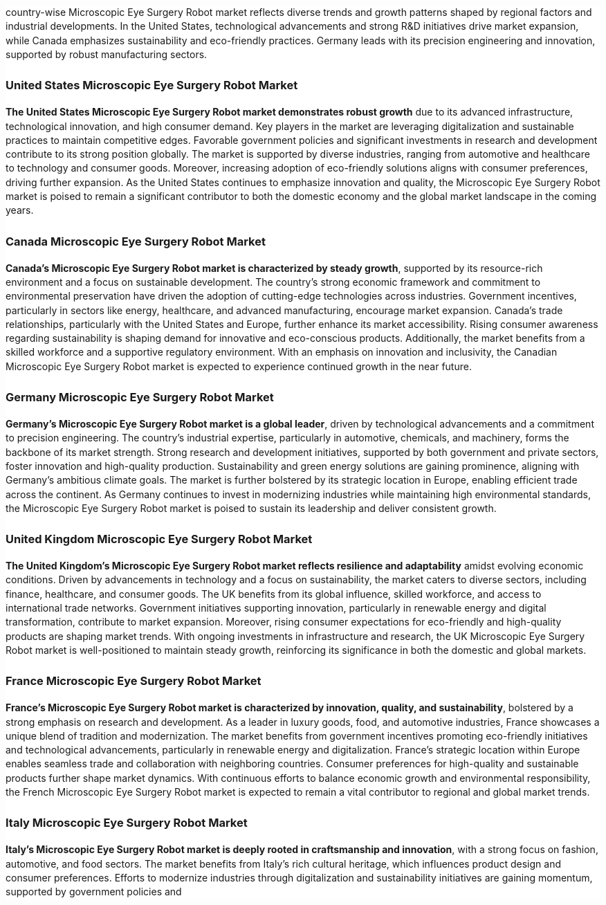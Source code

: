 country-wise Microscopic Eye Surgery Robot market reflects diverse trends and growth patterns shaped by regional factors and industrial developments. In the United States, technological advancements and strong R&amp;D initiatives drive market expansion, while Canada emphasizes sustainability and eco-friendly practices. Germany leads with its precision engineering and innovation, supported by robust manufacturing sectors.</span></em></p></blockquote><h3><strong>United States Microscopic Eye Surgery Robot Market</strong></h3><p><strong>The United States Microscopic Eye Surgery Robot market demonstrates robust growth</strong> due to its advanced infrastructure, technological innovation, and high consumer demand. Key players in the market are leveraging digitalization and sustainable practices to maintain competitive edges. Favorable government policies and significant investments in research and development contribute to its strong position globally. The market is supported by diverse industries, ranging from automotive and healthcare to technology and consumer goods. Moreover, increasing adoption of eco-friendly solutions aligns with consumer preferences, driving further expansion. As the United States continues to emphasize innovation and quality, the Microscopic Eye Surgery Robot market is poised to remain a significant contributor to both the domestic economy and the global market landscape in the coming years.</p><h3><strong>Canada Microscopic Eye Surgery Robot Market</strong></h3><p><strong>Canada&rsquo;s Microscopic Eye Surgery Robot market is characterized by steady growth</strong>, supported by its resource-rich environment and a focus on sustainable development. The country&rsquo;s strong economic framework and commitment to environmental preservation have driven the adoption of cutting-edge technologies across industries. Government incentives, particularly in sectors like energy, healthcare, and advanced manufacturing, encourage market expansion. Canada&rsquo;s trade relationships, particularly with the United States and Europe, further enhance its market accessibility. Rising consumer awareness regarding sustainability is shaping demand for innovative and eco-conscious products. Additionally, the market benefits from a skilled workforce and a supportive regulatory environment. With an emphasis on innovation and inclusivity, the Canadian Microscopic Eye Surgery Robot market is expected to experience continued growth in the near future.</p><h3><strong>Germany Microscopic Eye Surgery Robot Market</strong></h3><p><strong>Germany&rsquo;s Microscopic Eye Surgery Robot market is a global leader</strong>, driven by technological advancements and a commitment to precision engineering. The country&rsquo;s industrial expertise, particularly in automotive, chemicals, and machinery, forms the backbone of its market strength. Strong research and development initiatives, supported by both government and private sectors, foster innovation and high-quality production. Sustainability and green energy solutions are gaining prominence, aligning with Germany&rsquo;s ambitious climate goals. The market is further bolstered by its strategic location in Europe, enabling efficient trade across the continent. As Germany continues to invest in modernizing industries while maintaining high environmental standards, the Microscopic Eye Surgery Robot market is poised to sustain its leadership and deliver consistent growth.</p><h3><strong>United Kingdom Microscopic Eye Surgery Robot Market</strong></h3><p><strong>The United Kingdom&rsquo;s Microscopic Eye Surgery Robot market reflects resilience and adaptability</strong> amidst evolving economic conditions. Driven by advancements in technology and a focus on sustainability, the market caters to diverse sectors, including finance, healthcare, and consumer goods. The UK benefits from its global influence, skilled workforce, and access to international trade networks. Government initiatives supporting innovation, particularly in renewable energy and digital transformation, contribute to market expansion. Moreover, rising consumer expectations for eco-friendly and high-quality products are shaping market trends. With ongoing investments in infrastructure and research, the UK Microscopic Eye Surgery Robot market is well-positioned to maintain steady growth, reinforcing its significance in both the domestic and global markets.</p><h3><strong>France Microscopic Eye Surgery Robot Market</strong></h3><p><strong>France&rsquo;s Microscopic Eye Surgery Robot market is characterized by innovation, quality, and sustainability</strong>, bolstered by a strong emphasis on research and development. As a leader in luxury goods, food, and automotive industries, France showcases a unique blend of tradition and modernization. The market benefits from government incentives promoting eco-friendly initiatives and technological advancements, particularly in renewable energy and digitalization. France&rsquo;s strategic location within Europe enables seamless trade and collaboration with neighboring countries. Consumer preferences for high-quality and sustainable products further shape market dynamics. With continuous efforts to balance economic growth and environmental responsibility, the French Microscopic Eye Surgery Robot market is expected to remain a vital contributor to regional and global market trends.</p><h3><strong>Italy Microscopic Eye Surgery Robot Market</strong></h3><p><strong>Italy&rsquo;s Microscopic Eye Surgery Robot market is deeply rooted in craftsmanship and innovation</strong>, with a strong focus on fashion, automotive, and food sectors. The market benefits from Italy&rsquo;s rich cultural heritage, which influences product design and consumer preferences. Efforts to modernize industries through digitalization and sustainability initiatives are gaining momentum, supported by government policies and